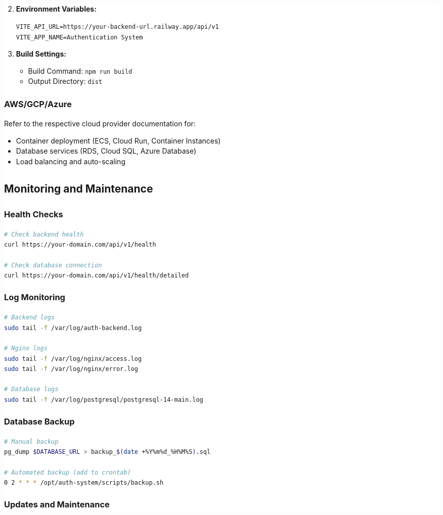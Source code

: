 2. **Environment Variables:**
   ```
   VITE_API_URL=https://your-backend-url.railway.app/api/v1
   VITE_APP_NAME=Authentication System
   ```

3. **Build Settings:**
   - Build Command: `npm run build`
   - Output Directory: `dist`

### AWS/GCP/Azure

Refer to the respective cloud provider documentation for:
- Container deployment (ECS, Cloud Run, Container Instances)
- Database services (RDS, Cloud SQL, Azure Database)
- Load balancing and auto-scaling

## Monitoring and Maintenance

### Health Checks

```bash
# Check backend health
curl https://your-domain.com/api/v1/health

# Check database connection
curl https://your-domain.com/api/v1/health/detailed
```

### Log Monitoring

```bash
# Backend logs
sudo tail -f /var/log/auth-backend.log

# Nginx logs
sudo tail -f /var/log/nginx/access.log
sudo tail -f /var/log/nginx/error.log

# Database logs
sudo tail -f /var/log/postgresql/postgresql-14-main.log
```

### Database Backup

```bash
# Manual backup
pg_dump $DATABASE_URL > backup_$(date +%Y%m%d_%H%M%S).sql

# Automated backup (add to crontab)
0 2 * * * /opt/auth-system/scripts/backup.sh
```

### Updates and Maintenance
